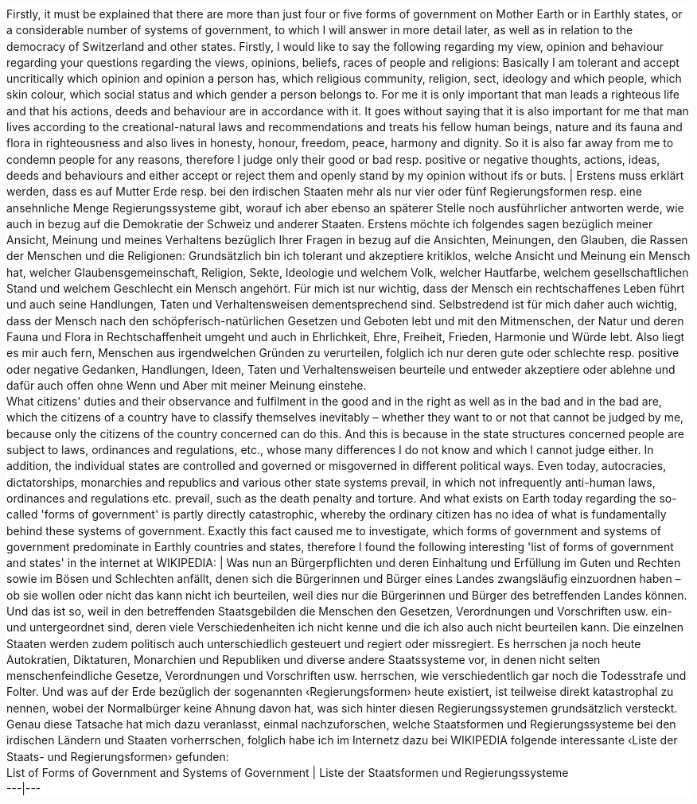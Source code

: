 Firstly, it must be explained that there are more than just four or five forms of government on Mother Earth or in Earthly states, or a considerable number of systems of government, to which I will answer in more detail later, as well as in relation to the democracy of Switzerland and other states. Firstly, I would like to say the following regarding my view, opinion and behaviour regarding your questions regarding the views, opinions, beliefs, races of people and religions: Basically I am tolerant and accept uncritically which opinion and opinion a person has, which religious community, religion, sect, ideology and which people, which skin colour, which social status and which gender a person belongs to. For me it is only important that man leads a righteous life and that his actions, deeds and behaviour are in accordance with it. It goes without saying that it is also important for me that man lives according to the creational-natural laws and recommendations and treats his fellow human beings, nature and its fauna and flora in righteousness and also lives in honesty, honour, freedom, peace, harmony and dignity. So it is also far away from me to condemn people for any reasons, therefore I judge only their good or bad resp. positive or negative thoughts, actions, ideas, deeds and behaviours and either accept or reject them and openly stand by my opinion without ifs or buts.  | Erstens muss erklärt werden, dass es auf Mutter Erde resp. bei den irdischen Staaten mehr als nur vier oder fünf Regierungsformen resp. eine ansehnliche Menge Regierungssysteme gibt, worauf ich aber ebenso an späterer Stelle noch ausführlicher antworten werde, wie auch in bezug auf die Demokratie der Schweiz und anderer Staaten. Erstens möchte ich folgendes sagen bezüglich meiner Ansicht, Meinung und meines Verhaltens bezüglich Ihrer Fragen in bezug auf die Ansichten, Meinungen, den Glauben, die Rassen der Menschen und die Religionen: Grundsätzlich bin ich tolerant und akzeptiere kritiklos, welche Ansicht und Meinung ein Mensch hat, welcher Glaubensgemeinschaft, Religion, Sekte, Ideologie und welchem Volk, welcher Hautfarbe, welchem gesellschaftlichen Stand und welchem Geschlecht ein Mensch angehört. Für mich ist nur wichtig, dass der Mensch ein rechtschaffenes Leben führt und auch seine Handlungen, Taten und Verhaltensweisen dementsprechend sind. Selbstredend ist für mich daher auch wichtig, dass der Mensch nach den schöpferisch-natürlichen Gesetzen und Geboten lebt und mit den Mitmenschen, der Natur und deren Fauna und Flora in Rechtschaffenheit umgeht und auch in Ehrlichkeit, Ehre, Freiheit, Frieden, Harmonie und Würde lebt. Also liegt es mir auch fern, Menschen aus irgendwelchen Gründen zu verurteilen, folglich ich nur deren gute oder schlechte resp. positive oder negative Gedanken, Handlungen, Ideen, Taten und Verhaltensweisen beurteile und entweder akzeptiere oder ablehne und dafür auch offen ohne Wenn und Aber mit meiner Meinung einstehe.   
What citizens' duties and their observance and fulfilment in the good and in the right as well as in the bad and in the bad are, which the citizens of a country have to classify themselves inevitably – whether they want to or not that cannot be judged by me, because only the citizens of the country concerned can do this. And this is because in the state structures concerned people are subject to laws, ordinances and regulations, etc., whose many differences I do not know and which I cannot judge either. In addition, the individual states are controlled and governed or misgoverned in different political ways. Even today, autocracies, dictatorships, monarchies and republics and various other state systems prevail, in which not infrequently anti-human laws, ordinances and regulations etc. prevail, such as the death penalty and torture. And what exists on Earth today regarding the so-called 'forms of government' is partly directly catastrophic, whereby the ordinary citizen has no idea of what is fundamentally behind these systems of government. Exactly this fact caused me to investigate, which forms of government and systems of government predominate in Earthly countries and states, therefore I found the following interesting 'list of forms of government and states' in the internet at WIKIPEDIA:  | Was nun an Bürgerpflichten und deren Einhaltung und Erfüllung im Guten und Rechten sowie im Bösen und Schlechten anfällt, denen sich die Bürgerinnen und Bürger eines Landes zwangsläufig einzuordnen haben – ob sie wollen oder nicht das kann nicht ich beurteilen, weil dies nur die Bürgerinnen und Bürger des betreffenden Landes können. Und das ist so, weil in den betreffenden Staatsgebilden die Menschen den Gesetzen, Verordnungen und Vorschriften usw. ein- und untergeordnet sind, deren viele Verschiedenheiten ich nicht kenne und die ich also auch nicht beurteilen kann. Die einzelnen Staaten werden zudem politisch auch unterschiedlich gesteuert und regiert oder missregiert. Es herrschen ja noch heute Autokratien, Diktaturen, Monarchien und Republiken und diverse andere Staatssysteme vor, in denen nicht selten menschenfeindliche Gesetze, Verordnungen und Vorschriften usw. herrschen, wie verschiedentlich gar noch die Todesstrafe und Folter. Und was auf der Erde bezüglich der sogenannten ‹Regierungsformen› heute existiert, ist teilweise direkt katastrophal zu nennen, wobei der Normalbürger keine Ahnung davon hat, was sich hinter diesen Regierungssystemen grundsätzlich versteckt. Genau diese Tatsache hat mich dazu veranlasst, einmal nachzuforschen, welche Staatsformen und Regierungssysteme bei den irdischen Ländern und Staaten vorherrschen, folglich habe ich im Internetz dazu bei WIKIPEDIA folgende interessante ‹Liste der Staats- und Regierungsformen› gefunden:   
List of Forms of Government and Systems of Government  | Liste der Staatsformen und Regierungssysteme   
---|---  